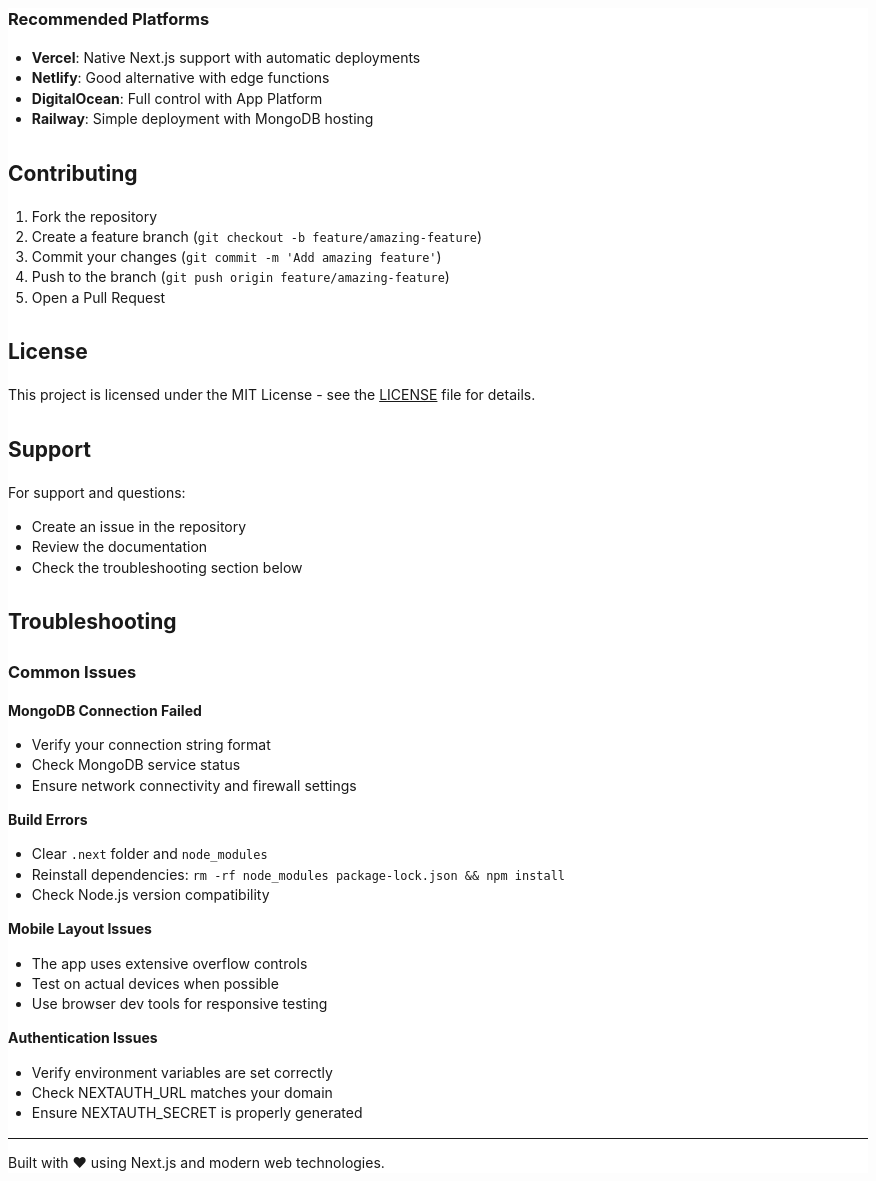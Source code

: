 ### Recommended Platforms

- **Vercel**: Native Next.js support with automatic deployments
- **Netlify**: Good alternative with edge functions
- **DigitalOcean**: Full control with App Platform
- **Railway**: Simple deployment with MongoDB hosting

## Contributing

1. Fork the repository
2. Create a feature branch (`git checkout -b feature/amazing-feature`)
3. Commit your changes (`git commit -m 'Add amazing feature'`)
4. Push to the branch (`git push origin feature/amazing-feature`)
5. Open a Pull Request

## License

This project is licensed under the MIT License - see the [LICENSE](LICENSE) file for details.

## Support

For support and questions:

- Create an issue in the repository
- Review the documentation
- Check the troubleshooting section below

## Troubleshooting

### Common Issues

**MongoDB Connection Failed**

- Verify your connection string format
- Check MongoDB service status
- Ensure network connectivity and firewall settings

**Build Errors**

- Clear `.next` folder and `node_modules`
- Reinstall dependencies: `rm -rf node_modules package-lock.json && npm install`
- Check Node.js version compatibility

**Mobile Layout Issues**

- The app uses extensive overflow controls
- Test on actual devices when possible
- Use browser dev tools for responsive testing

**Authentication Issues**

- Verify environment variables are set correctly
- Check NEXTAUTH_URL matches your domain
- Ensure NEXTAUTH_SECRET is properly generated

---

Built with ❤️ using Next.js and modern web technologies.
